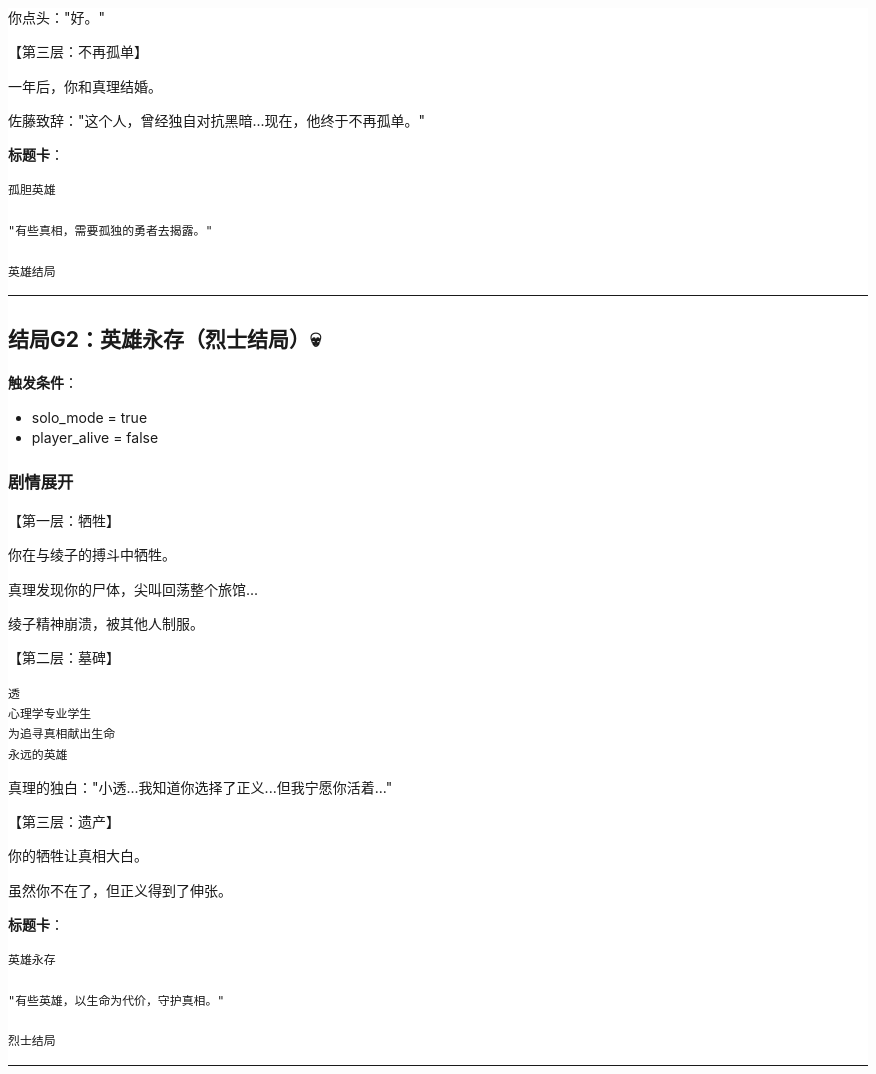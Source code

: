 你点头："好。"

【第三层：不再孤单】

一年后，你和真理结婚。

佐藤致辞："这个人，曾经独自对抗黑暗...现在，他终于不再孤单。"

**标题卡**：
```
孤胆英雄

"有些真相，需要孤独的勇者去揭露。"

英雄结局
```

---

## 结局G2：英雄永存（烈士结局）💀

**触发条件**：
- solo_mode = true
- player_alive = false

### 剧情展开

【第一层：牺牲】

你在与绫子的搏斗中牺牲。

真理发现你的尸体，尖叫回荡整个旅馆...

绫子精神崩溃，被其他人制服。

【第二层：墓碑】

```
透
心理学专业学生
为追寻真相献出生命
永远的英雄
```

真理的独白："小透...我知道你选择了正义...但我宁愿你活着..."

【第三层：遗产】

你的牺牲让真相大白。

虽然你不在了，但正义得到了伸张。

**标题卡**：
```
英雄永存

"有些英雄，以生命为代价，守护真相。"

烈士结局
```

---